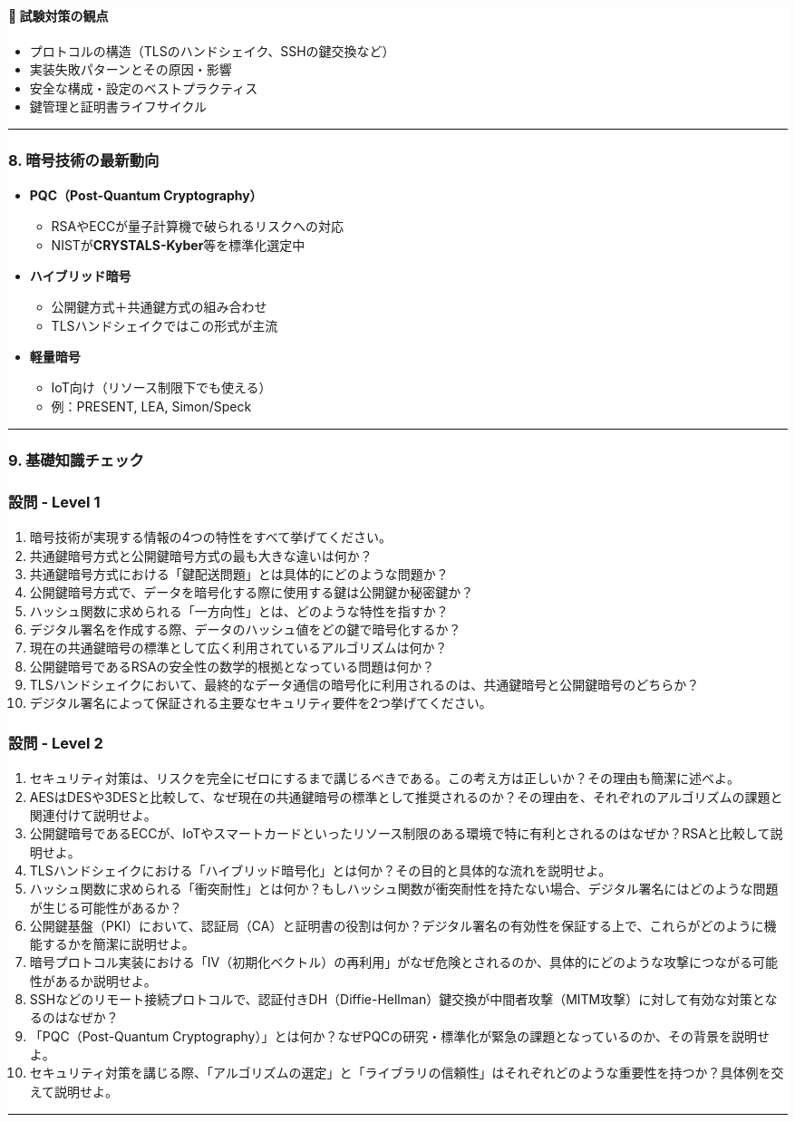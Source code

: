 #### 📌 試験対策の観点

- プロトコルの構造（TLSのハンドシェイク、SSHの鍵交換など）
- 実装失敗パターンとその原因・影響
- 安全な構成・設定のベストプラクティス
- 鍵管理と証明書ライフサイクル

---

### 8. 暗号技術の最新動向

- **PQC（Post-Quantum Cryptography）**
  - RSAやECCが量子計算機で破られるリスクへの対応
  - NISTが**CRYSTALS-Kyber**等を標準化選定中

- **ハイブリッド暗号**
  - 公開鍵方式＋共通鍵方式の組み合わせ
  - TLSハンドシェイクではこの形式が主流

- **軽量暗号**
  - IoT向け（リソース制限下でも使える）
  - 例：PRESENT, LEA, Simon/Speck

---

### 9. 基礎知識チェック

### 設問 - Level 1
1. 暗号技術が実現する情報の4つの特性をすべて挙げてください。  
2. 共通鍵暗号方式と公開鍵暗号方式の最も大きな違いは何か？  
3. 共通鍵暗号方式における「鍵配送問題」とは具体的にどのような問題か？  
4. 公開鍵暗号方式で、データを暗号化する際に使用する鍵は公開鍵か秘密鍵か？  
5. ハッシュ関数に求められる「一方向性」とは、どのような特性を指すか？  
6. デジタル署名を作成する際、データのハッシュ値をどの鍵で暗号化するか？  
7. 現在の共通鍵暗号の標準として広く利用されているアルゴリズムは何か？  
8. 公開鍵暗号であるRSAの安全性の数学的根拠となっている問題は何か？  
9. TLSハンドシェイクにおいて、最終的なデータ通信の暗号化に利用されるのは、共通鍵暗号と公開鍵暗号のどちらか？  
10. デジタル署名によって保証される主要なセキュリティ要件を2つ挙げてください。  

### 設問 - Level 2
1. セキュリティ対策は、リスクを完全にゼロにするまで講じるべきである。この考え方は正しいか？その理由も簡潔に述べよ。  
2. AESはDESや3DESと比較して、なぜ現在の共通鍵暗号の標準として推奨されるのか？その理由を、それぞれのアルゴリズムの課題と関連付けて説明せよ。  
3. 公開鍵暗号であるECCが、IoTやスマートカードといったリソース制限のある環境で特に有利とされるのはなぜか？RSAと比較して説明せよ。  
4. TLSハンドシェイクにおける「ハイブリッド暗号化」とは何か？その目的と具体的な流れを説明せよ。  
5. ハッシュ関数に求められる「衝突耐性」とは何か？もしハッシュ関数が衝突耐性を持たない場合、デジタル署名にはどのような問題が生じる可能性があるか？  
6. 公開鍵基盤（PKI）において、認証局（CA）と証明書の役割は何か？デジタル署名の有効性を保証する上で、これらがどのように機能するかを簡潔に説明せよ。  
7. 暗号プロトコル実装における「IV（初期化ベクトル）の再利用」がなぜ危険とされるのか、具体的にどのような攻撃につながる可能性があるか説明せよ。  
8. SSHなどのリモート接続プロトコルで、認証付きDH（Diffie-Hellman）鍵交換が中間者攻撃（MITM攻撃）に対して有効な対策となるのはなぜか？  
9. 「PQC（Post-Quantum Cryptography）」とは何か？なぜPQCの研究・標準化が緊急の課題となっているのか、その背景を説明せよ。  
10. セキュリティ対策を講じる際、「アルゴリズムの選定」と「ライブラリの信頼性」はそれぞれどのような重要性を持つか？具体例を交えて説明せよ。  

---
